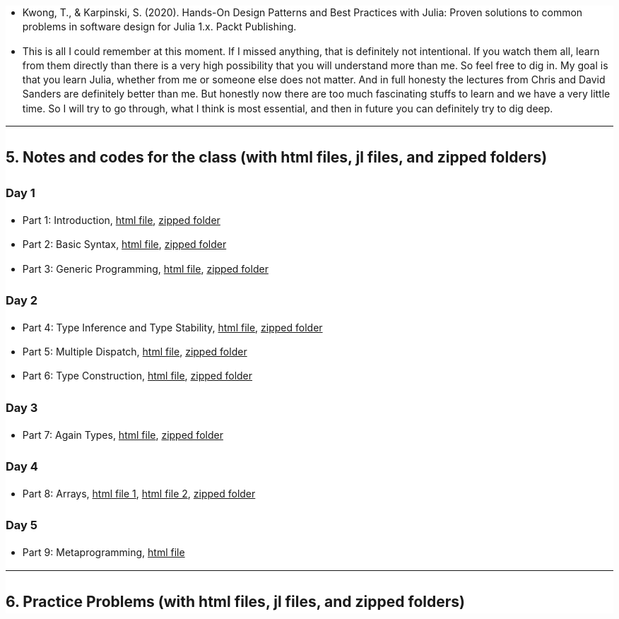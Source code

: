   - Kwong, T., & Karpinski, S. (2020). Hands-On Design Patterns and Best Practices with Julia: Proven solutions to common problems in software design for Julia 1.x. Packt Publishing.

- This is all I could remember at this moment. If I missed anything, that is definitely not intentional. If you watch them all, learn from them directly than there is a very high possibility that you will understand more than me. So feel free to dig in. My goal is that you learn Julia, whether from me or someone else does not matter. And in full honesty the lectures from Chris and David Sanders are definitely better than me. But honestly now there are too much fascinating stuffs to learn and we have a very little time. So I  will try to go through, what I think is most essential, and then in future you can definitely try to dig deep.

---

## 5. Notes and codes for the class (with html files, jl files, and zipped folders)

### Day 1
  - Part 1: Introduction, [html file](../day1/part_1_introduction/01_introduction/01.introduction.html), [zipped folder](../day1/part_1_introduction/01_introduction.zip)
  
  - Part 2: Basic Syntax, [html file](../day1/part_2_basic_syntax/02_basic_syntax/02.julia_basics.html), [zipped folder](../day1/part_2_basic_syntax/02_basic_syntax.zip)

  - Part 3: Generic Programming, [html file](../day1/part_3_generic_programming/03_generic_programming/03.generic_programming.html), [zipped folder](../day1/part_3_generic_programming/03_generic_programming.zip)

### Day 2
  - Part 4: Type Inference and Type Stability, [html file](../day2/part_4_type_inference_type_stability/04_type_inference_stability/04.type_inference_stability.html), [zipped folder](../day2/part_4_type_inference_type_stability/04_type_inference_stability.zip)

  - Part 5: Multiple Dispatch, [html file](../day2/part_5_multiple_dispatch/05_multiple_dispatch/multiple_dispatch.html), [zipped folder](../day2/part_5_multiple_dispatch/05_multiple_dispatch.zip)

  - Part 6: Type Construction, [html file](../day2/part_6_type_construction/06_type_construction/type_constructions.html), [zipped folder](../day2/part_6_type_construction/06_type_construction.zip)

### Day 3
  - Part 7: Again Types, [html file](../day3/part_7_types/07_types.html), [zipped folder](../day3/part_7_types/07_types.zip)

### Day 4
  - Part 8: Arrays, [html file 1](../day4/part_6_arrays/06_arrays/arrays1.html), [html file 2](../day4/part_6_arrays/06_arrays/arrays2.html), [zipped folder](../day4/part_6_arrays/06_arrays.zip)

### Day 5
  - Part 9: Metaprogramming, [html file](../day5/part_7_metaprogramming/07_metaprogramming.html)


---

## 6. Practice Problems (with html files, jl files, and zipped folders)

